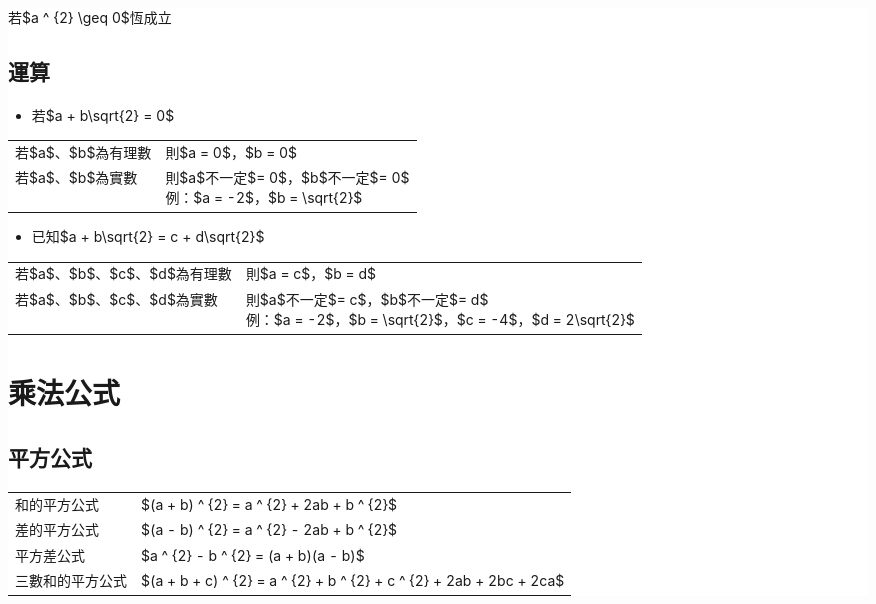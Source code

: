   <tr>
    <td></td>
    <td>若$a ^ {2} \geq 0$恆成立</td>
  </tr>
</table>

## 運算
- 若$a + b\sqrt{2} = 0$
<table>
  <tr>
    <td>若$a$、$b$為有理數</td>
    <td>則$a = 0$，$b = 0$</td>
  </tr>
  <tr>
    <td>若$a$、$b$為實數</td>
    <td>則$a$不一定$= 0$，$b$不一定$= 0$</br>例：$a = -2$，$b = \sqrt{2}$</td>
  </tr>
</table>

- 已知$a + b\sqrt{2} = c + d\sqrt{2}$
<table>
  <tr>
    <td>若$a$、$b$、$c$、$d$為有理數</td>
    <td>則$a = c$，$b = d$</td>
  </tr>
  <tr>
    <td>若$a$、$b$、$c$、$d$為實數</td>
    <td>則$a$不一定$= c$，$b$不一定$= d$</br>例：$a = -2$，$b = \sqrt{2}$，$c = -4$，$d = 2\sqrt{2}$</td>
  </tr>
</table>

# 乘法公式
## 平方公式
<table>
  <tr>
    <td>和的平方公式</td>
    <td>$(a + b) ^ {2} = a ^ {2} + 2ab + b ^ {2}$</td>
  </tr>
  <tr>
    <td>差的平方公式</td>
    <td>$(a - b) ^ {2} = a ^ {2} - 2ab + b ^ {2}$</td>
  </tr>
  <tr>
    <td>平方差公式</td>
    <td>$a ^ {2} - b ^ {2} = (a + b)(a - b)$</td>
  </tr>
  <tr>
    <td>三數和的平方公式</td>
    <td>$(a + b + c) ^ {2} = a ^ {2} + b ^ {2} + c ^ {2} + 2ab + 2bc + 2ca$</td>
  </tr>
</table>
